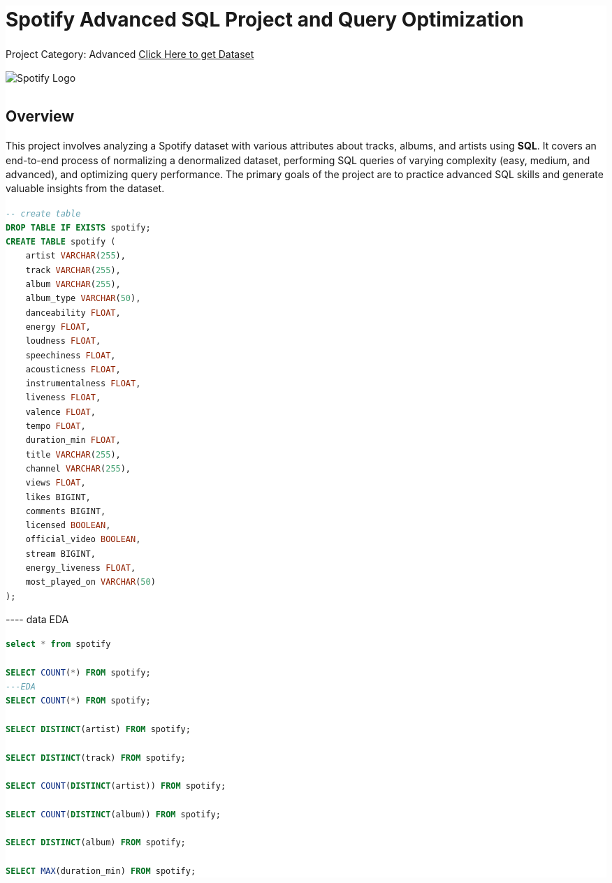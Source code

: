 # Spotify Advanced SQL Project and Query Optimization
Project Category: Advanced
[Click Here to get Dataset](https://www.kaggle.com/datasets/sanjanchaudhari/spotify-dataset)

![Spotify Logo](https://github.com/najirh/najirh-Spotify-Data-Analysis-using-SQL/blob/main/spotify_logo.jpg)

## Overview
This project involves analyzing a Spotify dataset with various attributes about tracks, albums, and artists using **SQL**. It covers an end-to-end process of normalizing a denormalized dataset, performing SQL queries of varying complexity (easy, medium, and advanced), and optimizing query performance. The primary goals of the project are to practice advanced SQL skills and generate valuable insights from the dataset.

```sql
-- create table
DROP TABLE IF EXISTS spotify;
CREATE TABLE spotify (
    artist VARCHAR(255),
    track VARCHAR(255),
    album VARCHAR(255),
    album_type VARCHAR(50),
    danceability FLOAT,
    energy FLOAT,
    loudness FLOAT,
    speechiness FLOAT,
    acousticness FLOAT,
    instrumentalness FLOAT,
    liveness FLOAT,
    valence FLOAT,
    tempo FLOAT,
    duration_min FLOAT,
    title VARCHAR(255),
    channel VARCHAR(255),
    views FLOAT,
    likes BIGINT,
    comments BIGINT,
    licensed BOOLEAN,
    official_video BOOLEAN,
    stream BIGINT,
    energy_liveness FLOAT,
    most_played_on VARCHAR(50)
);
```
---- data EDA
```sql
select * from spotify

SELECT COUNT(*) FROM spotify;
---EDA
SELECT COUNT(*) FROM spotify;

SELECT DISTINCT(artist) FROM spotify;

SELECT DISTINCT(track) FROM spotify;

SELECT COUNT(DISTINCT(artist)) FROM spotify;

SELECT COUNT(DISTINCT(album)) FROM spotify;

SELECT DISTINCT(album) FROM spotify;

SELECT MAX(duration_min) FROM spotify;
```